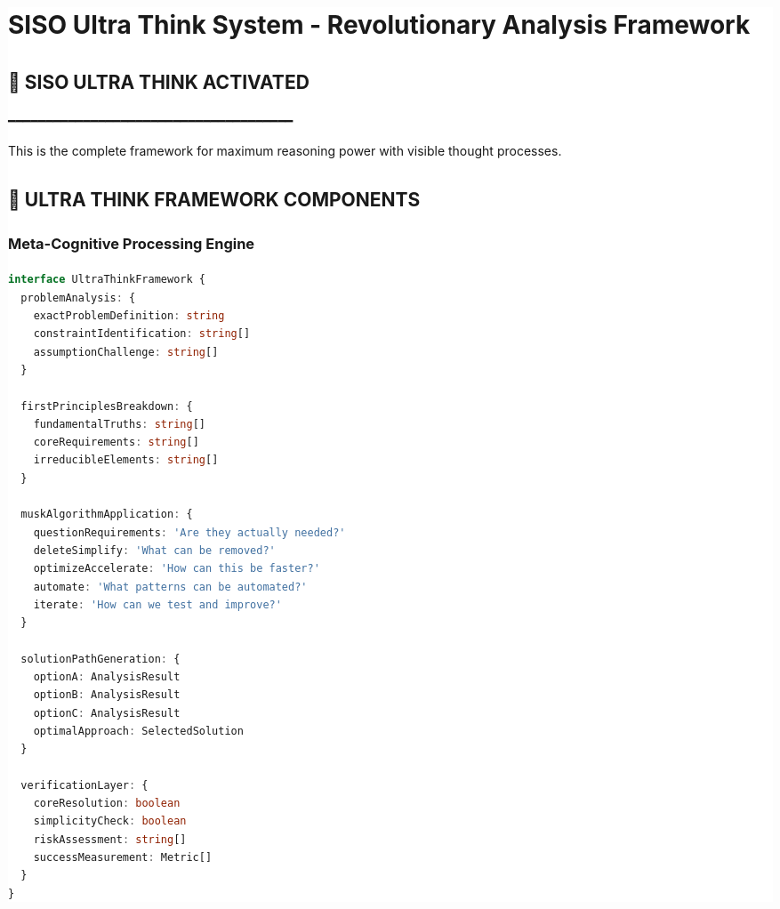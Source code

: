 # SISO Ultra Think System - Revolutionary Analysis Framework

## 🧠 **SISO ULTRA THINK ACTIVATED**
━━━━━━━━━━━━━━━━━━━━━━━━━━━━━━━━━━━━━━

This is the complete framework for maximum reasoning power with visible thought processes.

## 🎯 **ULTRA THINK FRAMEWORK COMPONENTS**

### Meta-Cognitive Processing Engine
```typescript
interface UltraThinkFramework {
  problemAnalysis: {
    exactProblemDefinition: string
    constraintIdentification: string[]
    assumptionChallenge: string[]
  }
  
  firstPrinciplesBreakdown: {
    fundamentalTruths: string[]
    coreRequirements: string[]
    irreducibleElements: string[]
  }
  
  muskAlgorithmApplication: {
    questionRequirements: 'Are they actually needed?'
    deleteSimplify: 'What can be removed?'
    optimizeAccelerate: 'How can this be faster?'
    automate: 'What patterns can be automated?'
    iterate: 'How can we test and improve?'
  }
  
  solutionPathGeneration: {
    optionA: AnalysisResult
    optionB: AnalysisResult  
    optionC: AnalysisResult
    optimalApproach: SelectedSolution
  }
  
  verificationLayer: {
    coreResolution: boolean
    simplicityCheck: boolean
    riskAssessment: string[]
    successMeasurement: Metric[]
  }
}
```
